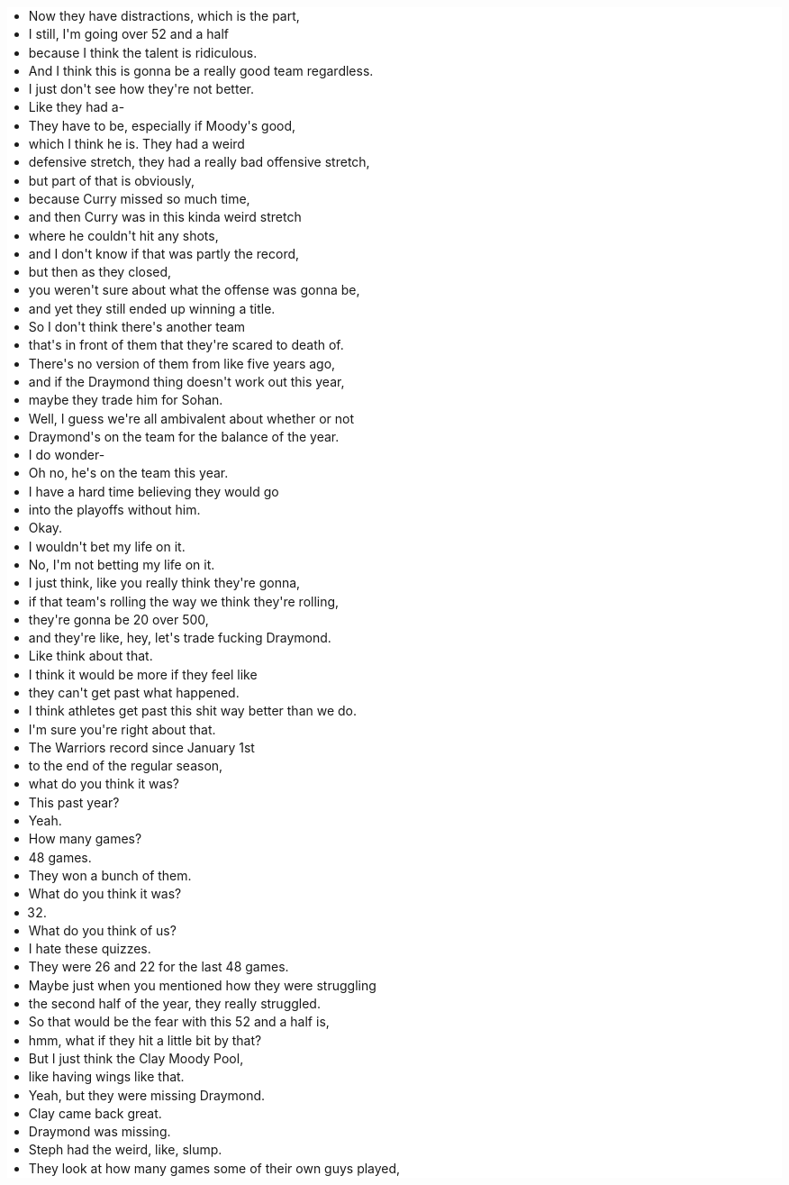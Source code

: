 *  Now they have distractions, which is the part,
*  I still, I'm going over 52 and a half
*  because I think the talent is ridiculous.
*  And I think this is gonna be a really good team regardless.
*  I just don't see how they're not better.
*  Like they had a-
*  They have to be, especially if Moody's good,
*  which I think he is. They had a weird
*  defensive stretch, they had a really bad offensive stretch,
*  but part of that is obviously,
*  because Curry missed so much time,
*  and then Curry was in this kinda weird stretch
*  where he couldn't hit any shots,
*  and I don't know if that was partly the record,
*  but then as they closed,
*  you weren't sure about what the offense was gonna be,
*  and yet they still ended up winning a title.
*  So I don't think there's another team
*  that's in front of them that they're scared to death of.
*  There's no version of them from like five years ago,
*  and if the Draymond thing doesn't work out this year,
*  maybe they trade him for Sohan.
*  Well, I guess we're all ambivalent about whether or not
*  Draymond's on the team for the balance of the year.
*  I do wonder-
*  Oh no, he's on the team this year.
*  I have a hard time believing they would go
*  into the playoffs without him.
*  Okay.
*  I wouldn't bet my life on it.
*  No, I'm not betting my life on it.
*  I just think, like you really think they're gonna,
*  if that team's rolling the way we think they're rolling,
*  they're gonna be 20 over 500,
*  and they're like, hey, let's trade fucking Draymond.
*  Like think about that.
*  I think it would be more if they feel like
*  they can't get past what happened.
*  I think athletes get past this shit way better than we do.
*  I'm sure you're right about that.
*  The Warriors record since January 1st
*  to the end of the regular season,
*  what do you think it was?
*  This past year?
*  Yeah.
*  How many games?
*  48 games.
*  They won a bunch of them.
*  What do you think it was?
*  32.
*  What do you think of us?
*  I hate these quizzes.
*  They were 26 and 22 for the last 48 games.
*  Maybe just when you mentioned how they were struggling
*  the second half of the year, they really struggled.
*  So that would be the fear with this 52 and a half is,
*  hmm, what if they hit a little bit by that?
*  But I just think the Clay Moody Pool,
*  like having wings like that.
*  Yeah, but they were missing Draymond.
*  Clay came back great.
*  Draymond was missing.
*  Steph had the weird, like, slump.
*  They look at how many games some of their own guys played,